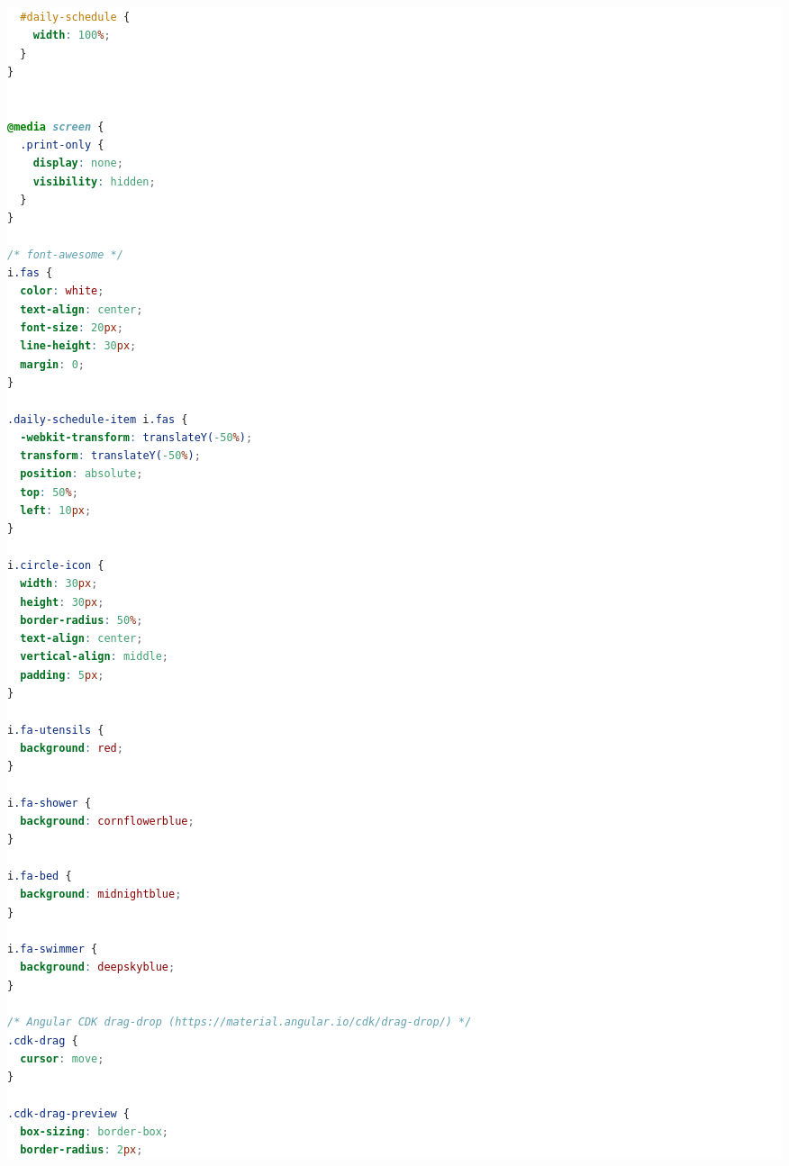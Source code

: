 ```css
  #daily-schedule {
    width: 100%;
  }
}


@media screen {
  .print-only {
    display: none;
    visibility: hidden;
  }
}

/* font-awesome */
i.fas {
  color: white;
  text-align: center;
  font-size: 20px;
  line-height: 30px;
  margin: 0;
}

.daily-schedule-item i.fas {
  -webkit-transform: translateY(-50%);
  transform: translateY(-50%);
  position: absolute;
  top: 50%;
  left: 10px;
}

i.circle-icon {
  width: 30px;
  height: 30px;
  border-radius: 50%;
  text-align: center;
  vertical-align: middle;
  padding: 5px;
}

i.fa-utensils {
  background: red;
}

i.fa-shower {
  background: cornflowerblue;
}

i.fa-bed {
  background: midnightblue;
}

i.fa-swimmer {
  background: deepskyblue;
}

/* Angular CDK drag-drop (https://material.angular.io/cdk/drag-drop/) */
.cdk-drag {
  cursor: move;
}

.cdk-drag-preview {
  box-sizing: border-box;
  border-radius: 2px;
```